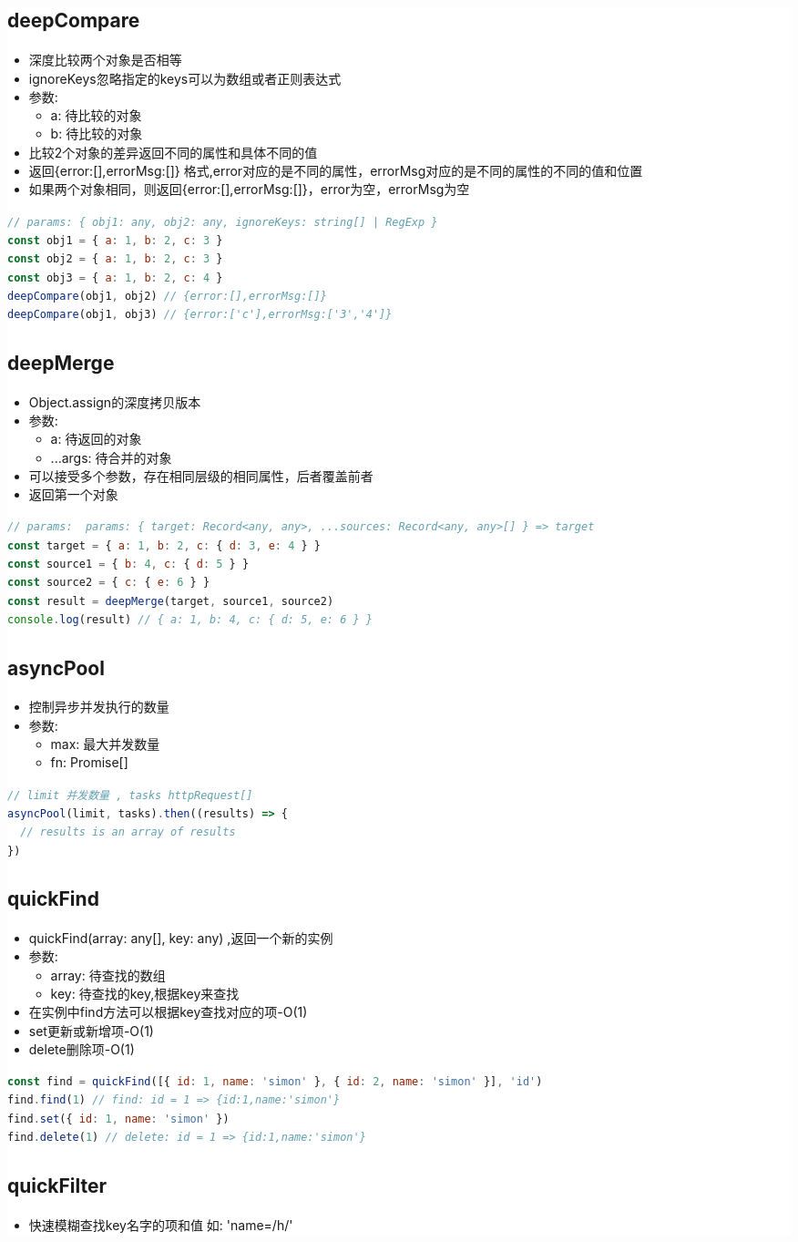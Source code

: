 ## deepCompare
- 深度比较两个对象是否相等
- ignoreKeys忽略指定的keys可以为数组或者正则表达式
- 参数:
  - a: 待比较的对象
  - b: 待比较的对象
- 比较2个对象的差异返回不同的属性和具体不同的值
- 返回{error:[],errorMsg:[]} 格式,error对应的是不同的属性，errorMsg对应的是不同的属性的不同的值和位置
- 如果两个对象相同，则返回{error:[],errorMsg:[]}，error为空，errorMsg为空
```javascript
// params: { obj1: any, obj2: any, ignoreKeys: string[] | RegExp }
const obj1 = { a: 1, b: 2, c: 3 }
const obj2 = { a: 1, b: 2, c: 3 }
const obj3 = { a: 1, b: 2, c: 4 }
deepCompare(obj1, obj2) // {error:[],errorMsg:[]}
deepCompare(obj1, obj3) // {error:['c'],errorMsg:['3','4']}
```
## deepMerge
- Object.assign的深度拷贝版本
- 参数:
  - a: 待返回的对象
  - ...args: 待合并的对象
- 可以接受多个参数，存在相同层级的相同属性，后者覆盖前者
- 返回第一个对象
```javascript
// params:  params: { target: Record<any, any>, ...sources: Record<any, any>[] } => target
const target = { a: 1, b: 2, c: { d: 3, e: 4 } }
const source1 = { b: 4, c: { d: 5 } }
const source2 = { c: { e: 6 } }
const result = deepMerge(target, source1, source2)
console.log(result) // { a: 1, b: 4, c: { d: 5, e: 6 } }
```
## asyncPool
- 控制异步并发执行的数量
- 参数:
  - max: 最大并发数量
  - fn: Promise[]
```js
// limit 并发数量 , tasks httpRequest[]
asyncPool(limit, tasks).then((results) => {
  // results is an array of results
})
```

## quickFind
- quickFind(array: any[], key: any) ,返回一个新的实例
- 参数:
  - array: 待查找的数组
  - key: 待查找的key,根据key来查找
- 在实例中find方法可以根据key查找对应的项-O(1)
- set更新或新增项-O(1)
- delete删除项-O(1)
```javascript
const find = quickFind([{ id: 1, name: 'simon' }, { id: 2, name: 'simon' }], 'id')
find.find(1) // find: id = 1 => {id:1,name:'simon'}
find.set({ id: 1, name: 'simon' })
find.delete(1) // delete: id = 1 => {id:1,name:'simon'}
```
## quickFilter
- 快速模糊查找key名字的项和值 如: 'name=/h/'